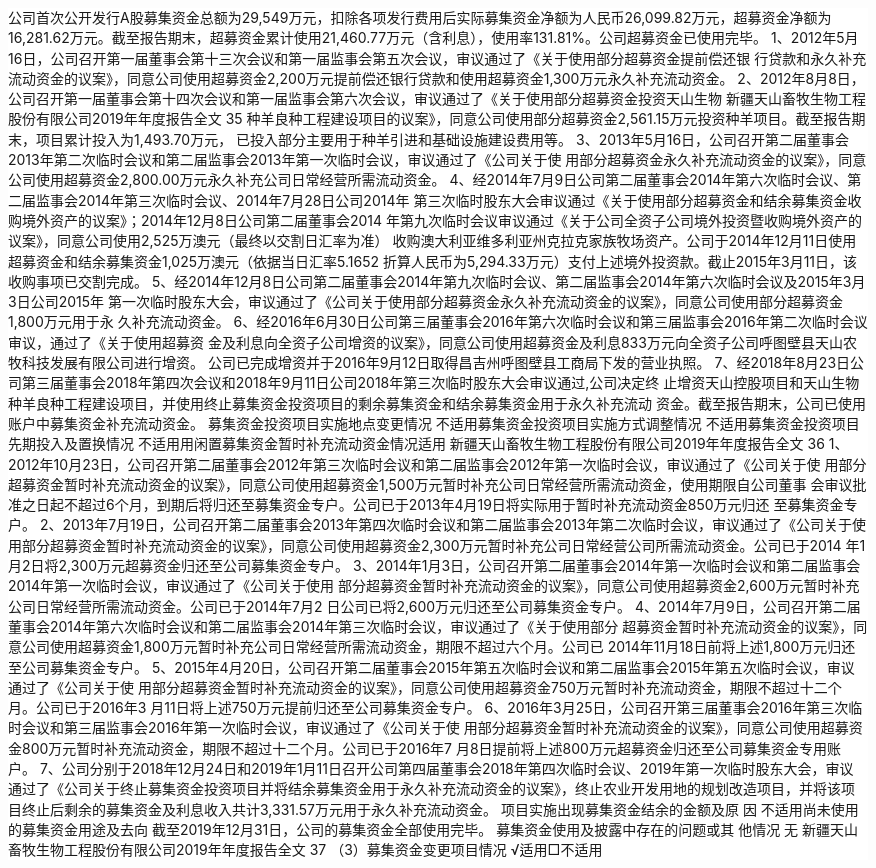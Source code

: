 公司首次公开发行A股募集资金总额为29,549万元，扣除各项发行费用后实际募集资金净额为人民币26,099.82万元，超募资金净额为
16,281.62万元。截至报告期末，超募资金累计使用21,460.77万元（含利息），使用率131.81%。公司超募资金已使用完毕。
1、2012年5月16日，公司召开第一届董事会第十三次会议和第一届监事会第五次会议，审议通过了《关于使用部分超募资金提前偿还银
行贷款和永久补充流动资金的议案》，同意公司使用超募资金2,200万元提前偿还银行贷款和使用超募资金1,300万元永久补充流动资金。
2、2012年8月8日，公司召开第一届董事会第十四次会议和第一届监事会第六次会议，审议通过了《关于使用部分超募资金投资天山生物
新疆天山畜牧生物工程股份有限公司2019年年度报告全文
35
种羊良种工程建设项目的议案》，同意公司使用部分超募资金2,561.15万元投资种羊项目。截至报告期末，项目累计投入为1,493.70万元，
已投入部分主要用于种羊引进和基础设施建设费用等。
3、2013年5月16日，公司召开第二届董事会2013年第二次临时会议和第二届监事会2013年第一次临时会议，审议通过了《公司关于使
用部分超募资金永久补充流动资金的议案》，同意公司使用超募资金2,800.00万元永久补充公司日常经营所需流动资金。
4、经2014年7月9日公司第二届董事会2014年第六次临时会议、第二届监事会2014年第三次临时会议、2014年7月28日公司2014年
第三次临时股东大会审议通过《关于使用部分超募资金和结余募集资金收购境外资产的议案》；2014年12月8日公司第二届董事会2014
年第九次临时会议审议通过《关于公司全资子公司境外投资暨收购境外资产的议案》，同意公司使用2,525万澳元（最终以交割日汇率为准）
收购澳大利亚维多利亚州克拉克家族牧场资产。公司于2014年12月11日使用超募资金和结余募集资金1,025万澳元（依据当日汇率5.1652
折算人民币为5,294.33万元）支付上述境外投资款。截止2015年3月11日，该收购事项已交割完成。
5、经2014年12月8日公司第二届董事会2014年第九次临时会议、第二届监事会2014年第六次临时会议及2015年3月3日公司2015年
第一次临时股东大会，审议通过了《公司关于使用部分超募资金永久补充流动资金的议案》，同意公司使用部分超募资金1,800万元用于永
久补充流动资金。
6、经2016年6月30日公司第三届董事会2016年第六次临时会议和第三届监事会2016年第二次临时会议审议，通过了《关于使用超募资
金及利息向全资子公司增资的议案》，同意公司使用超募资金及利息833万元向全资子公司呼图壁县天山农牧科技发展有限公司进行增资。
公司已完成增资并于2016年9月12日取得昌吉州呼图壁县工商局下发的营业执照。
7、经2018年8月23日公司第三届董事会2018年第四次会议和2018年9月11日公司2018年第三次临时股东大会审议通过,公司决定终
止增资天山控股项目和天山生物种羊良种工程建设项目，并使用终止募集资金投资项目的剩余募集资金和结余募集资金用于永久补充流动
资金。截至报告期末，公司已使用账户中募集资金补充流动资金。
募集资金投资项目实施地点变更情况
不适用募集资金投资项目实施方式调整情况
不适用募集资金投资项目先期投入及置换情况
不适用用闲置募集资金暂时补充流动资金情况适用
新疆天山畜牧生物工程股份有限公司2019年年度报告全文
36
1、2012年10月23日，公司召开第二届董事会2012年第三次临时会议和第二届监事会2012年第一次临时会议，审议通过了《公司关于使
用部分超募资金暂时补充流动资金的议案》，同意公司使用超募资金1,500万元暂时补充公司日常经营所需流动资金，使用期限自公司董事
会审议批准之日起不超过6个月，到期后将归还至募集资金专户。公司已于2013年4月19日将实际用于暂时补充流动资金850万元归还
至募集资金专户。
2、2013年7月19日，公司召开第二届董事会2013年第四次临时会议和第二届监事会2013年第二次临时会议，审议通过了《公司关于使
用部分超募资金暂时补充流动资金的议案》，同意公司使用超募资金2,300万元暂时补充公司日常经营公司所需流动资金。公司已于2014
年1月2日将2,300万元超募资金归还至公司募集资金专户。
3、2014年1月3日，公司召开第二届董事会2014年第一次临时会议和第二届监事会2014年第一次临时会议，审议通过了《公司关于使用
部分超募资金暂时补充流动资金的议案》，同意公司使用超募资金2,600万元暂时补充公司日常经营所需流动资金。公司已于2014年7月2
日公司已将2,600万元归还至公司募集资金专户。
4、2014年7月9日，公司召开第二届董事会2014年第六次临时会议和第二届监事会2014年第三次临时会议，审议通过了《关于使用部分
超募资金暂时补充流动资金的议案》，同意公司使用超募资金1,800万元暂时补充公司日常经营所需流动资金，期限不超过六个月。公司已
2014年11月18日前将上述1,800万元归还至公司募集资金专户。
5、2015年4月20日，公司召开第二届董事会2015年第五次临时会议和第二届监事会2015年第五次临时会议，审议通过了《公司关于使
用部分超募资金暂时补充流动资金的议案》，同意公司使用超募资金750万元暂时补充流动资金，期限不超过十二个月。公司已于2016年3
月11日将上述750万元提前归还至公司募集资金专户。
6、2016年3月25日，公司召开第三届董事会2016年第三次临时会议和第三届监事会2016年第一次临时会议，审议通过了《公司关于使
用部分超募资金暂时补充流动资金的议案》，同意公司使用超募资金800万元暂时补充流动资金，期限不超过十二个月。公司已于2016年7
月8日提前将上述800万元超募资金归还至公司募集资金专用账户。
7、公司分别于2018年12月24日和2019年1月11日召开公司第四届董事会2018年第四次临时会议、2019年第一次临时股东大会，审议
通过了《公司关于终止募集资金投资项目并将结余募集资金用于永久补充流动资金的议案》，终止农业开发用地的规划改造项目，并将该项
目终止后剩余的募集资金及利息收入共计3,331.57万元用于永久补充流动资金。
项目实施出现募集资金结余的金额及原
因
不适用尚未使用的募集资金用途及去向
截至2019年12月31日，公司的募集资金全部使用完毕。
募集资金使用及披露中存在的问题或其
他情况
无
新疆天山畜牧生物工程股份有限公司2019年年度报告全文
37
（3）募集资金变更项目情况
√适用□不适用